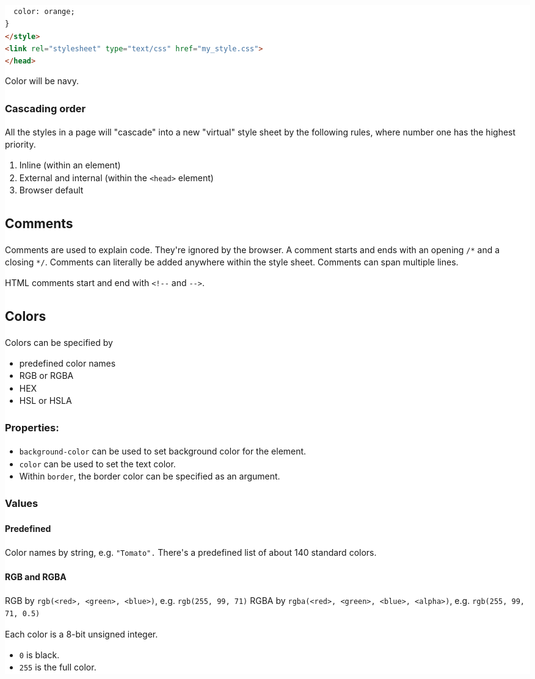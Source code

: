 ```html
  color: orange;
}
</style>
<link rel="stylesheet" type="text/css" href="my_style.css">
</head>
```
Color will be navy.

### Cascading order

All the styles in a page will "cascade" into a new "virtual" style sheet
by the following rules, where number one has the highest priority. 

1. Inline (within an element)
2. External and internal (within the `<head>` element)
3. Browser default

## Comments

Comments are used to explain code. They're ignored by the browser.
A comment starts and ends with an opening `/*` and a closing `*/`.
Comments can literally be added anywhere within the style sheet.
Comments can span multiple lines.

HTML comments start and end with `<!--` and `-->`.

## Colors

Colors can be specified by
- predefined color names
- RGB or RGBA
- HEX
- HSL or HSLA

### Properties:

- `background-color` can be used to set background color for the element.
- `color` can be used to set the text color.
- Within `border`, the border color can be specified as an argument.

### Values

#### Predefined

Color names by string, e.g. `"Tomato".`
There's a predefined list of about 140 standard colors.

#### RGB and RGBA

RGB by `rgb(<red>, <green>, <blue>)`, e.g. `rgb(255, 99, 71)`
RGBA by `rgba(<red>, <green>, <blue>, <alpha>)`, e.g. `rgb(255, 99, 71, 0.5)`

Each color is a 8-bit unsigned integer.
- `0` is black.
- `255` is the full color.
